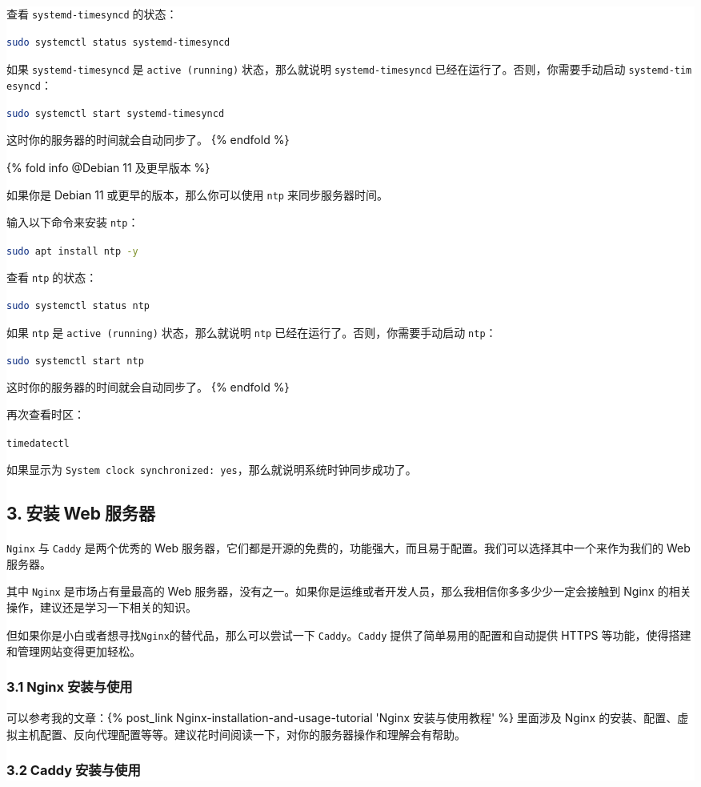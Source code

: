 查看 `systemd-timesyncd` 的状态：
```bash
sudo systemctl status systemd-timesyncd
```

如果 `systemd-timesyncd` 是 `active (running)` 状态，那么就说明 `systemd-timesyncd` 已经在运行了。否则，你需要手动启动 `systemd-timesyncd`：
```bash
sudo systemctl start systemd-timesyncd
```

这时你的服务器的时间就会自动同步了。
{% endfold %}

{% fold info @Debian 11 及更早版本 %}

如果你是 Debian 11 或更早的版本，那么你可以使用 `ntp` 来同步服务器时间。

输入以下命令来安装 `ntp`：
```bash
sudo apt install ntp -y
```

查看 `ntp` 的状态：
```bash
sudo systemctl status ntp
```

如果 `ntp` 是 `active (running)` 状态，那么就说明 `ntp` 已经在运行了。否则，你需要手动启动 `ntp`：
```bash
sudo systemctl start ntp
```

这时你的服务器的时间就会自动同步了。
{% endfold %}


再次查看时区：
```bash
timedatectl
```
如果显示为 `System clock synchronized: yes`，那么就说明系统时钟同步成功了。


## 3. 安装 Web 服务器

`Nginx` 与 `Caddy` 是两个优秀的 Web 服务器，它们都是开源的免费的，功能强大，而且易于配置。我们可以选择其中一个来作为我们的 Web 服务器。

其中 `Nginx` 是市场占有量最高的 Web 服务器，没有之一。如果你是运维或者开发人员，那么我相信你多多少少一定会接触到 Nginx 的相关操作，建议还是学习一下相关的知识。

但如果你是小白或者想寻找`Nginx`的替代品，那么可以尝试一下 `Caddy`。`Caddy` 提供了简单易用的配置和自动提供 HTTPS 等功能，使得搭建和管理网站变得更加轻松。


### 3.1 Nginx 安装与使用

可以参考我的文章：{% post_link Nginx-installation-and-usage-tutorial 'Nginx 安装与使用教程' %}
里面涉及 Nginx 的安装、配置、虚拟主机配置、反向代理配置等等。建议花时间阅读一下，对你的服务器操作和理解会有帮助。

### 3.2 Caddy 安装与使用
